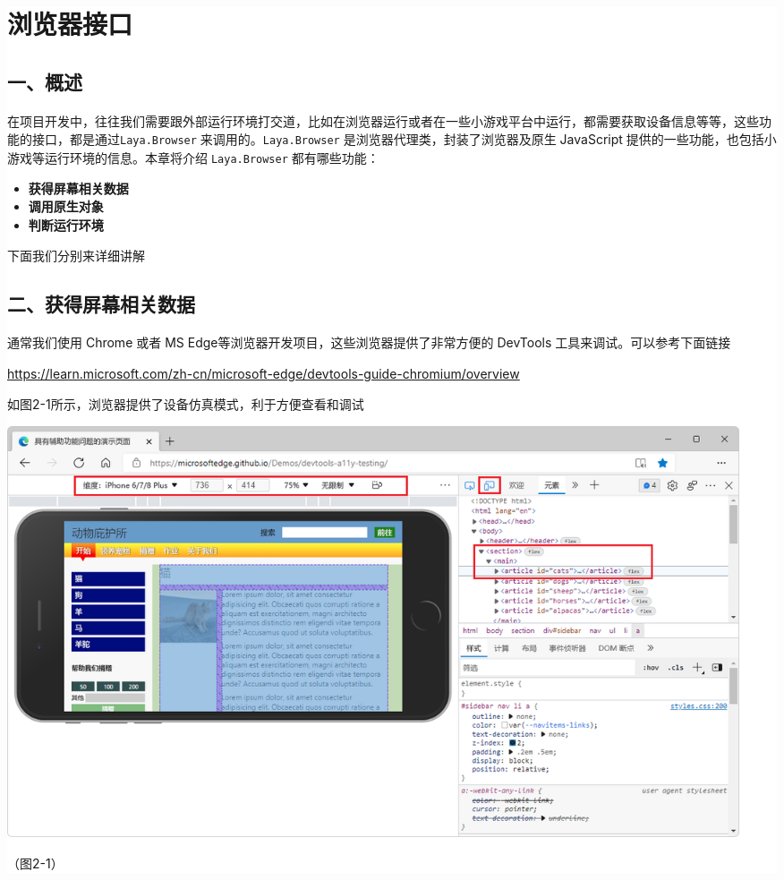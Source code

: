 # 浏览器接口



## 一、概述

在项目开发中，往往我们需要跟外部运行环境打交道，比如在浏览器运行或者在一些小游戏平台中运行，都需要获取设备信息等等，这些功能的接口，都是通过`Laya.Browser` 来调用的。`Laya.Browser` 是浏览器代理类，封装了浏览器及原生 JavaScript 提供的一些功能，也包括小游戏等运行环境的信息。本章将介绍 `Laya.Browser` 都有哪些功能：

- **获得屏幕相关数据**
- **调用原生对象**
- **判断运行环境**

下面我们分别来详细讲解



## 二、获得屏幕相关数据

通常我们使用 Chrome 或者 MS Edge等浏览器开发项目，这些浏览器提供了非常方便的 DevTools 工具来调试。可以参考下面链接

https://learn.microsoft.com/zh-cn/microsoft-edge/devtools-guide-chromium/overview 

如图2-1所示，浏览器提供了设备仿真模式，利于方便查看和调试

<img src="img/2-1.png" alt="在仿真移动电话中显示本文的 DevTools。" style="zoom: 80%;" /> 

（图2-1）
